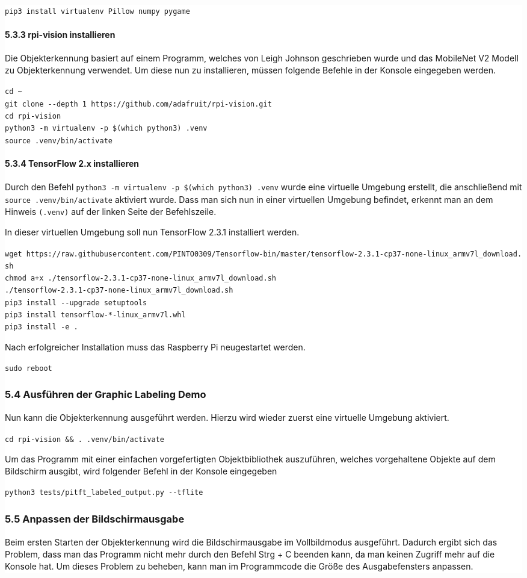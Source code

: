     pip3 install virtualenv Pillow numpy pygame


#### 5.3.3 rpi-vision installieren

Die Objekterkennung basiert auf einem Programm, welches von Leigh Johnson geschrieben wurde und das MobileNet V2 Modell zu Objekterkennung verwendet. Um diese nun zu installieren, müssen folgende Befehle in der Konsole eingegeben werden.

    cd ~
    git clone --depth 1 https://github.com/adafruit/rpi-vision.git
    cd rpi-vision
    python3 -m virtualenv -p $(which python3) .venv
    source .venv/bin/activate

 
#### 5.3.4 TensorFlow 2.x installieren

Durch den Befehl `python3 -m virtualenv -p $(which python3) .venv` wurde eine virtuelle Umgebung erstellt, die anschließend mit `source .venv/bin/activate` aktiviert wurde. Dass man sich nun in einer virtuellen Umgebung befindet, erkennt man an dem Hinweis `(.venv)` auf der linken Seite der Befehlszeile.

 
In dieser virtuellen Umgebung soll nun TensorFlow 2.3.1 installiert werden.

    wget https://raw.githubusercontent.com/PINTO0309/Tensorflow-bin/master/tensorflow-2.3.1-cp37-none-linux_armv7l_download.sh
    chmod a+x ./tensorflow-2.3.1-cp37-none-linux_armv7l_download.sh
    ./tensorflow-2.3.1-cp37-none-linux_armv7l_download.sh
    pip3 install --upgrade setuptools
    pip3 install tensorflow-*-linux_armv7l.whl
    pip3 install -e .

Nach erfolgreicher Installation muss das Raspberry Pi neugestartet werden.

    sudo reboot


### 5.4 Ausführen der Graphic Labeling Demo

Nun kann die Objekterkennung ausgeführt werden. Hierzu wird wieder zuerst eine virtuelle Umgebung aktiviert.

    cd rpi-vision && . .venv/bin/activate

Um das Programm mit einer einfachen vorgefertigten Objektbibliothek auszuführen, welches vorgehaltene Objekte auf dem Bildschirm ausgibt, wird folgender Befehl in der Konsole eingegeben

    python3 tests/pitft_labeled_output.py --tflite


### 5.5 Anpassen der Bildschirmausgabe

Beim ersten Starten der Objekterkennung wird die Bildschirmausgabe im Vollbildmodus ausgeführt. Dadurch ergibt sich das Problem, dass man das Programm nicht mehr durch den Befehl Strg + C beenden kann, da man keinen Zugriff mehr auf die Konsole hat. Um dieses Problem zu beheben, kann man im Programmcode die Größe des Ausgabefensters anpassen.
